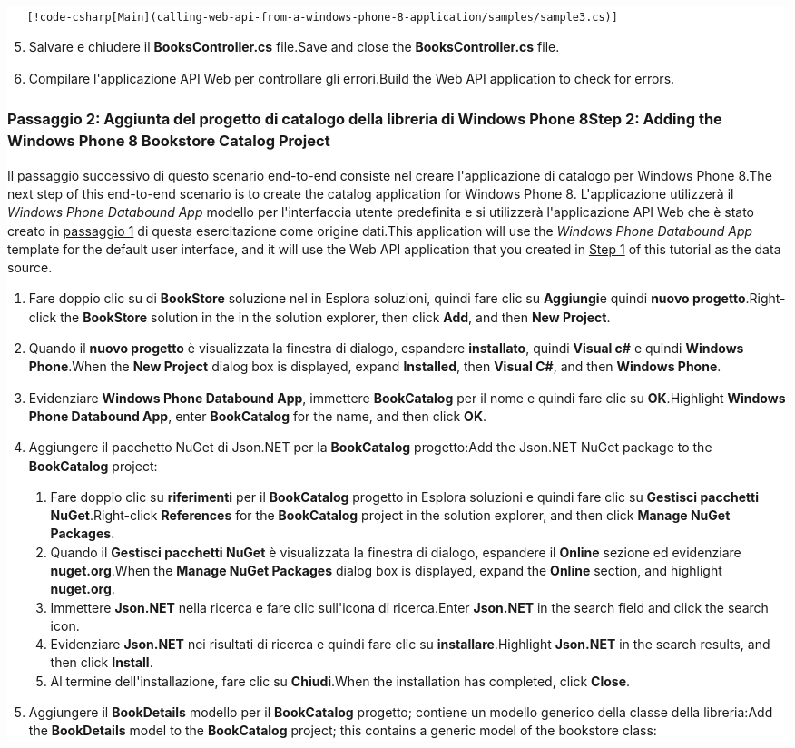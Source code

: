        [!code-csharp[Main](calling-web-api-from-a-windows-phone-8-application/samples/sample3.cs)]
   5. <span data-ttu-id="b3c5e-147">Salvare e chiudere il **BooksController.cs** file.</span><span class="sxs-lookup"><span data-stu-id="b3c5e-147">Save and close the **BooksController.cs** file.</span></span>

10. <span data-ttu-id="b3c5e-148">Compilare l'applicazione API Web per controllare gli errori.</span><span class="sxs-lookup"><span data-stu-id="b3c5e-148">Build the Web API application to check for errors.</span></span>

<a id="STEP2"></a>
### <a name="step-2-adding-the-windows-phone-8-bookstore-catalog-project"></a><span data-ttu-id="b3c5e-149">Passaggio 2: Aggiunta del progetto di catalogo della libreria di Windows Phone 8</span><span class="sxs-lookup"><span data-stu-id="b3c5e-149">Step 2: Adding the Windows Phone 8 Bookstore Catalog Project</span></span>

<span data-ttu-id="b3c5e-150">Il passaggio successivo di questo scenario end-to-end consiste nel creare l'applicazione di catalogo per Windows Phone 8.</span><span class="sxs-lookup"><span data-stu-id="b3c5e-150">The next step of this end-to-end scenario is to create the catalog application for Windows Phone 8.</span></span> <span data-ttu-id="b3c5e-151">L'applicazione utilizzerà il *Windows Phone Databound App* modello per l'interfaccia utente predefinita e si utilizzerà l'applicazione API Web che è stato creato in [passaggio 1](#STEP1) di questa esercitazione come origine dati.</span><span class="sxs-lookup"><span data-stu-id="b3c5e-151">This application will use the *Windows Phone Databound App* template for the default user interface, and it will use the Web API application that you created in [Step 1](#STEP1) of this tutorial as the data source.</span></span>

1. <span data-ttu-id="b3c5e-152">Fare doppio clic su di **BookStore** soluzione nel in Esplora soluzioni, quindi fare clic su **Aggiungi**e quindi **nuovo progetto**.</span><span class="sxs-lookup"><span data-stu-id="b3c5e-152">Right-click the **BookStore** solution in the in the solution explorer, then click **Add**, and then **New Project**.</span></span>
2. <span data-ttu-id="b3c5e-153">Quando il **nuovo progetto** è visualizzata la finestra di dialogo, espandere **installato**, quindi **Visual c#** e quindi **Windows Phone**.</span><span class="sxs-lookup"><span data-stu-id="b3c5e-153">When the **New Project** dialog box is displayed, expand **Installed**, then **Visual C#**, and then **Windows Phone**.</span></span>
3. <span data-ttu-id="b3c5e-154">Evidenziare **Windows Phone Databound App**, immettere **BookCatalog** per il nome e quindi fare clic su **OK**.</span><span class="sxs-lookup"><span data-stu-id="b3c5e-154">Highlight **Windows Phone Databound App**, enter **BookCatalog** for the name, and then click **OK**.</span></span>
4. <span data-ttu-id="b3c5e-155">Aggiungere il pacchetto NuGet di Json.NET per la **BookCatalog** progetto:</span><span class="sxs-lookup"><span data-stu-id="b3c5e-155">Add the Json.NET NuGet package to the **BookCatalog** project:</span></span>

    1. <span data-ttu-id="b3c5e-156">Fare doppio clic su **riferimenti** per il **BookCatalog** progetto in Esplora soluzioni e quindi fare clic su **Gestisci pacchetti NuGet**.</span><span class="sxs-lookup"><span data-stu-id="b3c5e-156">Right-click **References** for the **BookCatalog** project in the solution explorer, and then click **Manage NuGet Packages**.</span></span>
    2. <span data-ttu-id="b3c5e-157">Quando il **Gestisci pacchetti NuGet** è visualizzata la finestra di dialogo, espandere il **Online** sezione ed evidenziare **nuget.org**.</span><span class="sxs-lookup"><span data-stu-id="b3c5e-157">When the **Manage NuGet Packages** dialog box is displayed, expand the **Online** section, and highlight **nuget.org**.</span></span>
    3. <span data-ttu-id="b3c5e-158">Immettere **Json.NET** nella ricerca e fare clic sull'icona di ricerca.</span><span class="sxs-lookup"><span data-stu-id="b3c5e-158">Enter **Json.NET** in the search field and click the search icon.</span></span>
    4. <span data-ttu-id="b3c5e-159">Evidenziare **Json.NET** nei risultati di ricerca e quindi fare clic su **installare**.</span><span class="sxs-lookup"><span data-stu-id="b3c5e-159">Highlight **Json.NET** in the search results, and then click **Install**.</span></span>
    5. <span data-ttu-id="b3c5e-160">Al termine dell'installazione, fare clic su **Chiudi**.</span><span class="sxs-lookup"><span data-stu-id="b3c5e-160">When the installation has completed, click **Close**.</span></span>
5. <span data-ttu-id="b3c5e-161">Aggiungere il **BookDetails** modello per il **BookCatalog** progetto; contiene un modello generico della classe della libreria:</span><span class="sxs-lookup"><span data-stu-id="b3c5e-161">Add the **BookDetails** model to the **BookCatalog** project; this contains a generic model of the bookstore class:</span></span>
